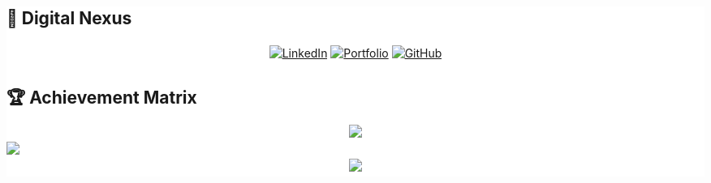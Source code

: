 ## 🌠 Digital Nexus

<div align="center">

[![LinkedIn](https://img.shields.io/badge/LinkedIn-%230077B5.svg?style=for-the-badge&logo=linkedin&logoColor=white&labelColor=000000)](https://linkedin.com/in/eklavyasinghweb)
[![Portfolio](https://img.shields.io/badge/Portfolio-%23000000.svg?style=for-the-badge&logo=firefox&logoColor=00FF00&labelColor=000000)](https://theeklavyasingh.com)
[![GitHub](https://img.shields.io/badge/GitHub-%23181717.svg?style=for-the-badge&logo=github&logoColor=00FF00&labelColor=000000)](https://github.com/eklavyabytesquad)

</div>

## 🏆 Achievement Matrix

<div align="center">
  <img src="https://github-profile-trophy.vercel.app/?username=eklavyabytesquad&theme=matrix&no-frame=true&no-bg=true&column=7&margin-w=15"/>
</div>


<img src="https://user-images.githubusercontent.com/74038190/212284158-e840e285-664b-44d7-b79b-e264b5e54825.gif" width="100%">

<div align="center">


<img src="https://capsule-render.vercel.app/api?type=waving&color=00FF00&height=100&section=footer&text=01010100%2001001000%2001000001%2001001110%2001001011%2001010011&fontSize=12&fontColor=00FF00&animation=twinkling&fontAlignY=80"/>

</div>
